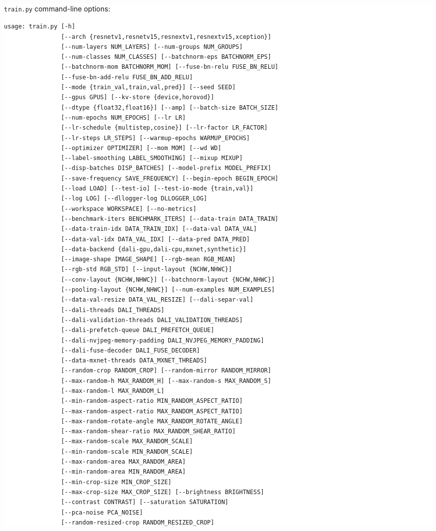 `train.py` command-line options:
```
usage: train.py [-h]
                [--arch {resnetv1,resnetv15,resnextv1,resnextv15,xception}]
                [--num-layers NUM_LAYERS] [--num-groups NUM_GROUPS]
                [--num-classes NUM_CLASSES] [--batchnorm-eps BATCHNORM_EPS]
                [--batchnorm-mom BATCHNORM_MOM] [--fuse-bn-relu FUSE_BN_RELU]
                [--fuse-bn-add-relu FUSE_BN_ADD_RELU]
                [--mode {train_val,train,val,pred}] [--seed SEED]
                [--gpus GPUS] [--kv-store {device,horovod}]
                [--dtype {float32,float16}] [--amp] [--batch-size BATCH_SIZE]
                [--num-epochs NUM_EPOCHS] [--lr LR]
                [--lr-schedule {multistep,cosine}] [--lr-factor LR_FACTOR]
                [--lr-steps LR_STEPS] [--warmup-epochs WARMUP_EPOCHS]
                [--optimizer OPTIMIZER] [--mom MOM] [--wd WD]
                [--label-smoothing LABEL_SMOOTHING] [--mixup MIXUP]
                [--disp-batches DISP_BATCHES] [--model-prefix MODEL_PREFIX]
                [--save-frequency SAVE_FREQUENCY] [--begin-epoch BEGIN_EPOCH]
                [--load LOAD] [--test-io] [--test-io-mode {train,val}]
                [--log LOG] [--dllogger-log DLLOGGER_LOG]
                [--workspace WORKSPACE] [--no-metrics]
                [--benchmark-iters BENCHMARK_ITERS] [--data-train DATA_TRAIN]
                [--data-train-idx DATA_TRAIN_IDX] [--data-val DATA_VAL]
                [--data-val-idx DATA_VAL_IDX] [--data-pred DATA_PRED]
                [--data-backend {dali-gpu,dali-cpu,mxnet,synthetic}]
                [--image-shape IMAGE_SHAPE] [--rgb-mean RGB_MEAN]
                [--rgb-std RGB_STD] [--input-layout {NCHW,NHWC}]
                [--conv-layout {NCHW,NHWC}] [--batchnorm-layout {NCHW,NHWC}]
                [--pooling-layout {NCHW,NHWC}] [--num-examples NUM_EXAMPLES]
                [--data-val-resize DATA_VAL_RESIZE] [--dali-separ-val]
                [--dali-threads DALI_THREADS]
                [--dali-validation-threads DALI_VALIDATION_THREADS]
                [--dali-prefetch-queue DALI_PREFETCH_QUEUE]
                [--dali-nvjpeg-memory-padding DALI_NVJPEG_MEMORY_PADDING]
                [--dali-fuse-decoder DALI_FUSE_DECODER]
                [--data-mxnet-threads DATA_MXNET_THREADS]
                [--random-crop RANDOM_CROP] [--random-mirror RANDOM_MIRROR]
                [--max-random-h MAX_RANDOM_H] [--max-random-s MAX_RANDOM_S]
                [--max-random-l MAX_RANDOM_L]
                [--min-random-aspect-ratio MIN_RANDOM_ASPECT_RATIO]
                [--max-random-aspect-ratio MAX_RANDOM_ASPECT_RATIO]
                [--max-random-rotate-angle MAX_RANDOM_ROTATE_ANGLE]
                [--max-random-shear-ratio MAX_RANDOM_SHEAR_RATIO]
                [--max-random-scale MAX_RANDOM_SCALE]
                [--min-random-scale MIN_RANDOM_SCALE]
                [--max-random-area MAX_RANDOM_AREA]
                [--min-random-area MIN_RANDOM_AREA]
                [--min-crop-size MIN_CROP_SIZE]
                [--max-crop-size MAX_CROP_SIZE] [--brightness BRIGHTNESS]
                [--contrast CONTRAST] [--saturation SATURATION]
                [--pca-noise PCA_NOISE]
                [--random-resized-crop RANDOM_RESIZED_CROP]
```
